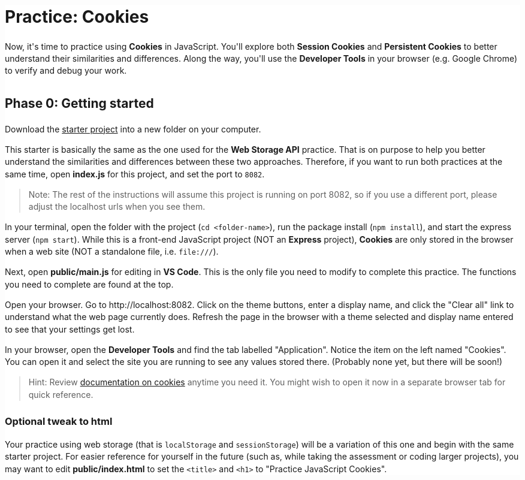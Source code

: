 # Practice: Cookies

Now, it's time to practice using **Cookies** in JavaScript. You'll explore both
**Session Cookies** and **Persistent Cookies** to better understand their
similarities and differences. Along the way, you'll use the **Developer Tools** 
in your browser (e.g. Google Chrome) to verify and debug your work.

## Phase 0: Getting started

Download the [starter project] into a new folder on your computer.

This starter is basically the same as the one used for the **Web Storage API** 
practice. That is on purpose to help you better understand the similarities and 
differences between these two approaches. Therefore, if you want to run both
practices at the same time, open __index.js__ for this project, and set the port
to `8082`.

> Note: The rest of the instructions will assume this project is running on port
> 8082, so if you use a different port, please adjust the localhost urls when 
> you see them.

In your terminal, open the folder with the project (`cd <folder-name>`), run the 
package install (`npm install`), and start the express server (`npm start`). 
While this is a front-end JavaScript project (NOT an **Express** project), 
**Cookies** are only stored in the browser when a web site (NOT a standalone 
file, i.e. `file:///`).

Next, open __public/main.js__ for editing in **VS Code**. This is the only file 
you need to modify to complete this practice. The functions you need to complete
are found at the top.

Open your browser. Go to http://localhost:8082. Click on the theme buttons,
enter a display name, and click the "Clear all" link to understand what the
web page currently does. Refresh the page in the browser with a theme selected
and display name entered to see that your settings get lost.

In your browser, open the **Developer Tools** and find the tab labelled
"Application". Notice the item on the left named "Cookies". You can open it and 
select the site you are running to see any values stored there. (Probably none 
yet, but there will be soon!)

> Hint: Review [documentation on cookies][1] anytime you need it. You
> might wish to open it now in a separate browser tab for quick reference.

### Optional tweak to html

Your practice using web storage (that is `localStorage` and `sessionStorage`) 
will be a variation of this one and begin with the same starter project. For 
easier reference for yourself in the future (such as, while taking the 
assessment or coding larger projects), you may want to edit 
__public/index.html__ to set the `<title>` and `<h1>` to "Practice 
JavaScript Cookies".


[1]: https://developer.mozilla.org/en-US/docs/Web/API/Document/cookie
[starter project]: https://github.com/appacademy-starters/practice-js-browserstorage